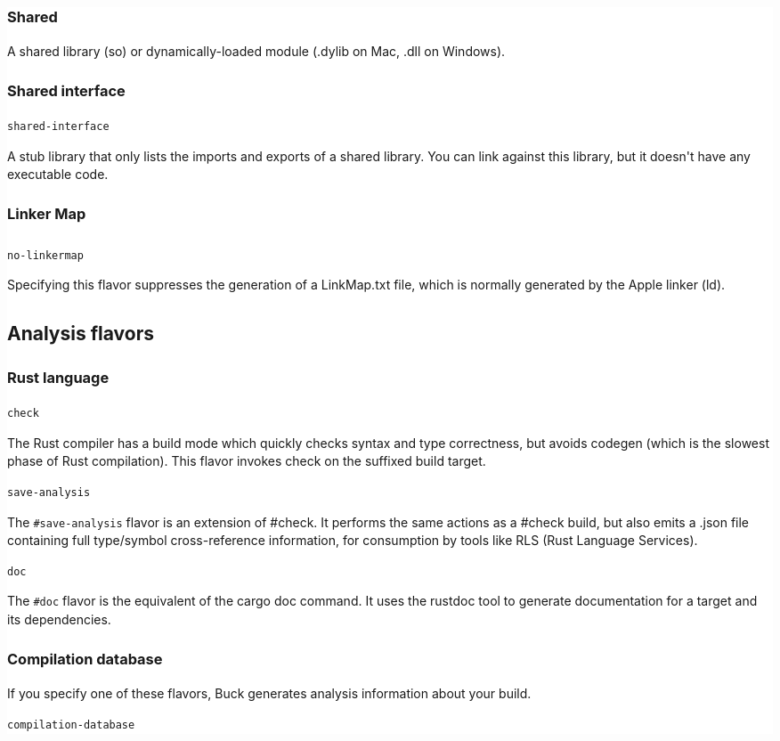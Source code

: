 ### Shared

A shared library (so) or dynamically-loaded module (.dylib on Mac, .dll on Windows).

### Shared interface

```
shared-interface
```

A stub library that only lists the imports and exports of a shared library. You can link against this library, but it doesn't have any executable code.

### Linker Map

### 

```
no-linkermap
```

Specifying this flavor suppresses the generation of a LinkMap.txt file, which is normally generated by the Apple linker (ld).

## Analysis flavors

### Rust language

```
check
```

The Rust compiler has a build mode which quickly checks syntax and type correctness, but avoids codegen (which is the slowest phase of Rust compilation). This flavor invokes check on the suffixed build target.

```
save-analysis
```

The `#save-analysis` flavor is an extension of #check. It performs the same actions as a #check build, but also emits a .json file containing full type/symbol cross-reference information, for consumption by tools like RLS (Rust Language Services).

```
doc
```

The `#doc` flavor is the equivalent of the cargo doc command. It uses the rustdoc tool to generate documentation for a target and its dependencies.

### Compilation database

If you specify one of these flavors, Buck generates analysis information about your build.

```
compilation-database
```
